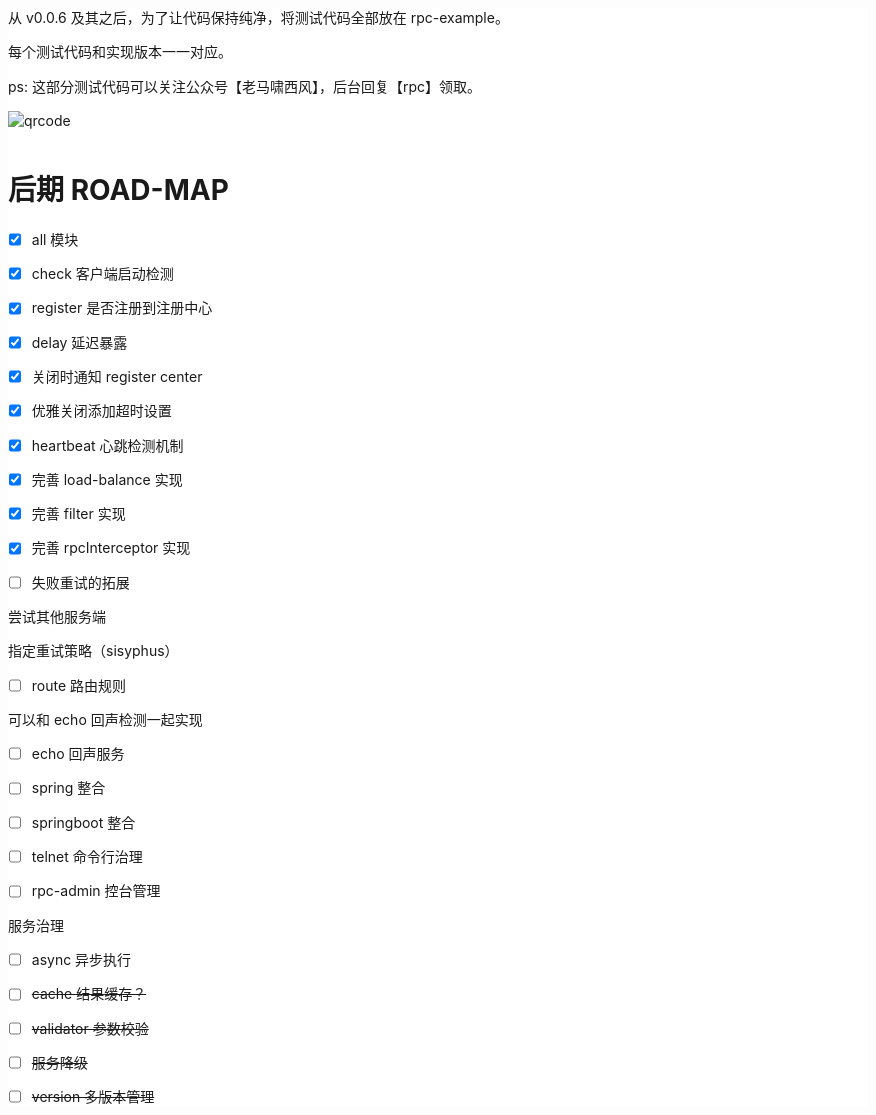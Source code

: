 从 v0.0.6 及其之后，为了让代码保持纯净，将测试代码全部放在 rpc-example。

每个测试代码和实现版本一一对应。

ps: 这部分测试代码可以关注公众号【老马啸西风】，后台回复【rpc】领取。

![qrcode](qrcode.jpg)

# 后期 ROAD-MAP

- [x] all 模块

- [x] check 客户端启动检测
  
- [x] register 是否注册到注册中心
  
- [x] delay 延迟暴露

- [x] 关闭时通知 register center

- [x] 优雅关闭添加超时设置
  
- [x] heartbeat 心跳检测机制

- [x] 完善 load-balance 实现
  
- [x] 完善 filter 实现
  
- [x] 完善 rpcInterceptor 实现

- [ ] 失败重试的拓展
  
尝试其他服务端

指定重试策略（sisyphus）

- [ ] route 路由规则

可以和 echo 回声检测一起实现

- [ ] echo 回声服务

- [ ] spring 整合

- [ ] springboot 整合

- [ ] telnet 命令行治理
  
- [ ] rpc-admin 控台管理

服务治理

- [ ] async 异步执行
  
- [ ] ~~cache 结果缓存？~~

- [ ] ~~validator 参数校验~~

- [ ] ~~服务降级~~

- [ ] ~~version 多版本管理~~

